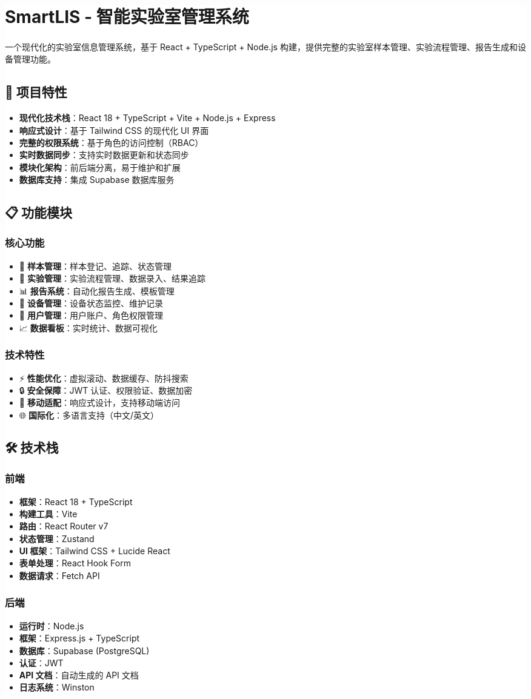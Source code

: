 # SmartLIS - 智能实验室管理系统

一个现代化的实验室信息管理系统，基于 React + TypeScript + Node.js 构建，提供完整的实验室样本管理、实验流程管理、报告生成和设备管理功能。

## 🚀 项目特性

- **现代化技术栈**：React 18 + TypeScript + Vite + Node.js + Express
- **响应式设计**：基于 Tailwind CSS 的现代化 UI 界面
- **完整的权限系统**：基于角色的访问控制（RBAC）
- **实时数据同步**：支持实时数据更新和状态同步
- **模块化架构**：前后端分离，易于维护和扩展
- **数据库支持**：集成 Supabase 数据库服务

## 📋 功能模块

### 核心功能
- 🧪 **样本管理**：样本登记、追踪、状态管理
- 🔬 **实验管理**：实验流程管理、数据录入、结果追踪
- 📊 **报告系统**：自动化报告生成、模板管理
- 🏥 **设备管理**：设备状态监控、维护记录
- 👥 **用户管理**：用户账户、角色权限管理
- 📈 **数据看板**：实时统计、数据可视化

### 技术特性
- ⚡ **性能优化**：虚拟滚动、数据缓存、防抖搜索
- 🔒 **安全保障**：JWT 认证、权限验证、数据加密
- 📱 **移动适配**：响应式设计，支持移动端访问
- 🌐 **国际化**：多语言支持（中文/英文）

## 🛠️ 技术栈

### 前端
- **框架**：React 18 + TypeScript
- **构建工具**：Vite
- **路由**：React Router v7
- **状态管理**：Zustand
- **UI 框架**：Tailwind CSS + Lucide React
- **表单处理**：React Hook Form
- **数据请求**：Fetch API

### 后端
- **运行时**：Node.js
- **框架**：Express.js + TypeScript
- **数据库**：Supabase (PostgreSQL)
- **认证**：JWT
- **API 文档**：自动生成的 API 文档
- **日志系统**：Winston
